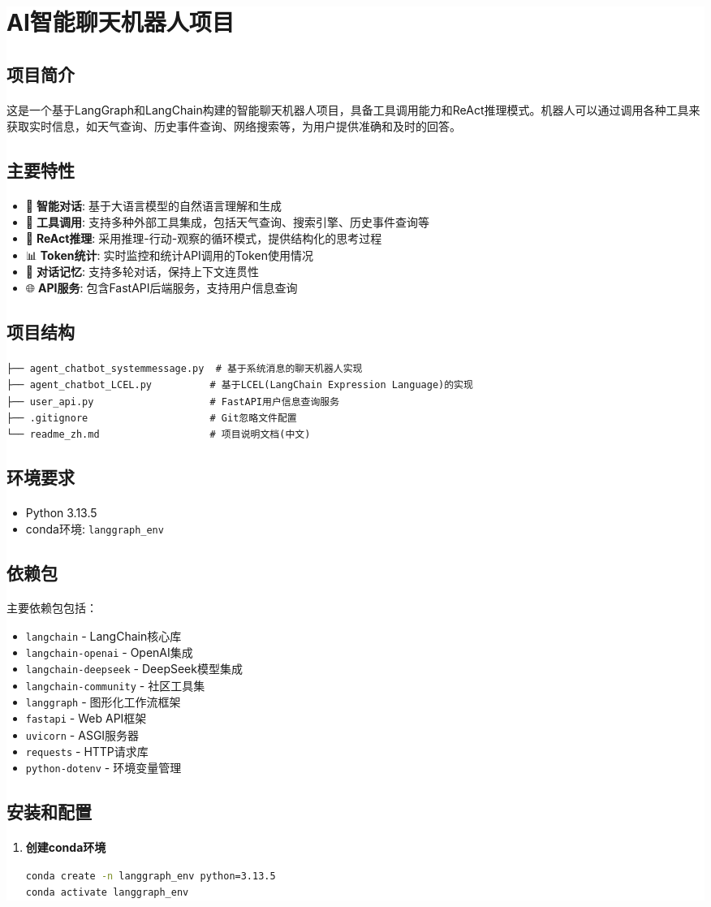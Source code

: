 # AI智能聊天机器人项目

## 项目简介

这是一个基于LangGraph和LangChain构建的智能聊天机器人项目，具备工具调用能力和ReAct推理模式。机器人可以通过调用各种工具来获取实时信息，如天气查询、历史事件查询、网络搜索等，为用户提供准确和及时的回答。

## 主要特性

- 🤖 **智能对话**: 基于大语言模型的自然语言理解和生成
- 🔧 **工具调用**: 支持多种外部工具集成，包括天气查询、搜索引擎、历史事件查询等
- 🧠 **ReAct推理**: 采用推理-行动-观察的循环模式，提供结构化的思考过程
- 📊 **Token统计**: 实时监控和统计API调用的Token使用情况
- 💬 **对话记忆**: 支持多轮对话，保持上下文连贯性
- 🌐 **API服务**: 包含FastAPI后端服务，支持用户信息查询

## 项目结构

```
├── agent_chatbot_systemmessage.py  # 基于系统消息的聊天机器人实现
├── agent_chatbot_LCEL.py          # 基于LCEL(LangChain Expression Language)的实现
├── user_api.py                    # FastAPI用户信息查询服务
├── .gitignore                     # Git忽略文件配置
└── readme_zh.md                   # 项目说明文档(中文)
```

## 环境要求

- Python 3.13.5
- conda环境: `langgraph_env`

## 依赖包

主要依赖包包括：
- `langchain` - LangChain核心库
- `langchain-openai` - OpenAI集成
- `langchain-deepseek` - DeepSeek模型集成
- `langchain-community` - 社区工具集
- `langgraph` - 图形化工作流框架
- `fastapi` - Web API框架
- `uvicorn` - ASGI服务器
- `requests` - HTTP请求库
- `python-dotenv` - 环境变量管理

## 安装和配置

1. **创建conda环境**
   ```bash
   conda create -n langgraph_env python=3.13.5
   conda activate langgraph_env
   ```
